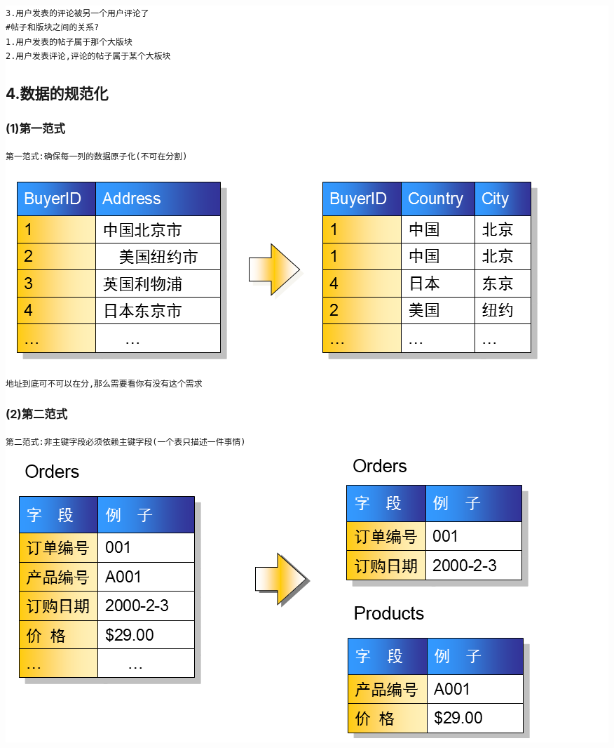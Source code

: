 ```mysql
3.用户发表的评论被另一个用户评论了
#帖子和版块之间的关系?
1.用户发表的帖子属于那个大版块
2.用户发表评论,评论的帖子属于某个大板块
```



## 4.数据的规范化

### (1)第一范式

```mysql
第一范式:确保每一列的数据原子化(不可在分割)
```



 ![图片5](images\图片5.png)

```mysql
地址到底可不可以在分,那么需要看你有没有这个需求
```



### (2)第二范式

```mysql
第二范式:非主键字段必须依赖主键字段(一个表只描述一件事情)
```

 ![图片6](images\图片6.png)
